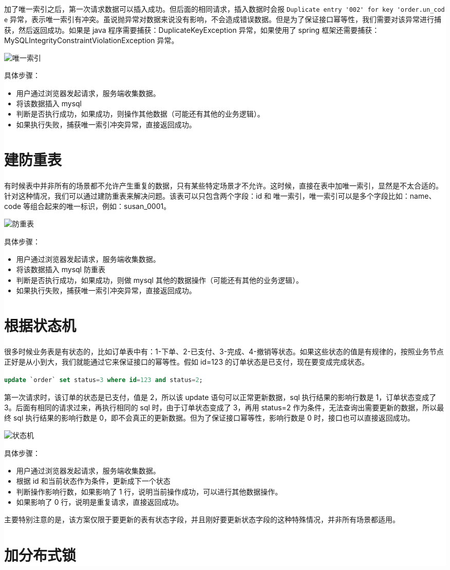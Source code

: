 加了唯一索引之后，第一次请求数据可以插入成功。但后面的相同请求，插入数据时会报 `Duplicate entry '002' for key 'order.un_code` 异常，表示唯一索引有冲突。虽说抛异常对数据来说没有影响，不会造成错误数据。但是为了保证接口幂等性，我们需要对该异常进行捕获，然后返回成功。如果是 java 程序需要捕获：DuplicateKeyException 异常，如果使用了 spring 框架还需要捕获：MySQLIntegrityConstraintViolationException 异常。

![唯一索引](https://ngte-superbed.oss-cn-beijing.aliyuncs.com/superbed/2021/07/25/60fd71bf5132923bf8b30547.jpg)

具体步骤：

- 用户通过浏览器发起请求，服务端收集数据。
- 将该数据插入 mysql
- 判断是否执行成功，如果成功，则操作其他数据（可能还有其他的业务逻辑）。
- 如果执行失败，捕获唯一索引冲突异常，直接返回成功。

# 建防重表

有时候表中并非所有的场景都不允许产生重复的数据，只有某些特定场景才不允许。这时候，直接在表中加唯一索引，显然是不太合适的。针对这种情况，我们可以通过建防重表来解决问题。该表可以只包含两个字段：id 和 唯一索引，唯一索引可以是多个字段比如：name、code 等组合起来的唯一标识，例如：susan_0001。

![防重表](https://ngte-superbed.oss-cn-beijing.aliyuncs.com/superbed/2021/07/25/60fd74835132923bf8bdef32.jpg)

具体步骤：

- 用户通过浏览器发起请求，服务端收集数据。
- 将该数据插入 mysql 防重表
- 判断是否执行成功，如果成功，则做 mysql 其他的数据操作（可能还有其他的业务逻辑）。
- 如果执行失败，捕获唯一索引冲突异常，直接返回成功。

# 根据状态机

很多时候业务表是有状态的，比如订单表中有：1-下单、2-已支付、3-完成、4-撤销等状态。如果这些状态的值是有规律的，按照业务节点正好是从小到大，我们就能通过它来保证接口的幂等性。假如 id=123 的订单状态是已支付，现在要变成完成状态。

```sql
update `order` set status=3 where id=123 and status=2;
```

第一次请求时，该订单的状态是已支付，值是 2，所以该 update 语句可以正常更新数据，sql 执行结果的影响行数是 1，订单状态变成了 3。后面有相同的请求过来，再执行相同的 sql 时，由于订单状态变成了 3，再用 status=2 作为条件，无法查询出需要更新的数据，所以最终 sql 执行结果的影响行数是 0，即不会真正的更新数据。但为了保证接口幂等性，影响行数是 0 时，接口也可以直接返回成功。

![状态机](https://ngte-superbed.oss-cn-beijing.aliyuncs.com/superbed/2021/07/26/60fd8d395132923bf82d8598.jpg)

具体步骤：

- 用户通过浏览器发起请求，服务端收集数据。
- 根据 id 和当前状态作为条件，更新成下一个状态
- 判断操作影响行数，如果影响了 1 行，说明当前操作成功，可以进行其他数据操作。
- 如果影响了 0 行，说明是重复请求，直接返回成功。

主要特别注意的是，该方案仅限于要更新的表有状态字段，并且刚好要更新状态字段的这种特殊情况，并非所有场景都适用。

# 加分布式锁
